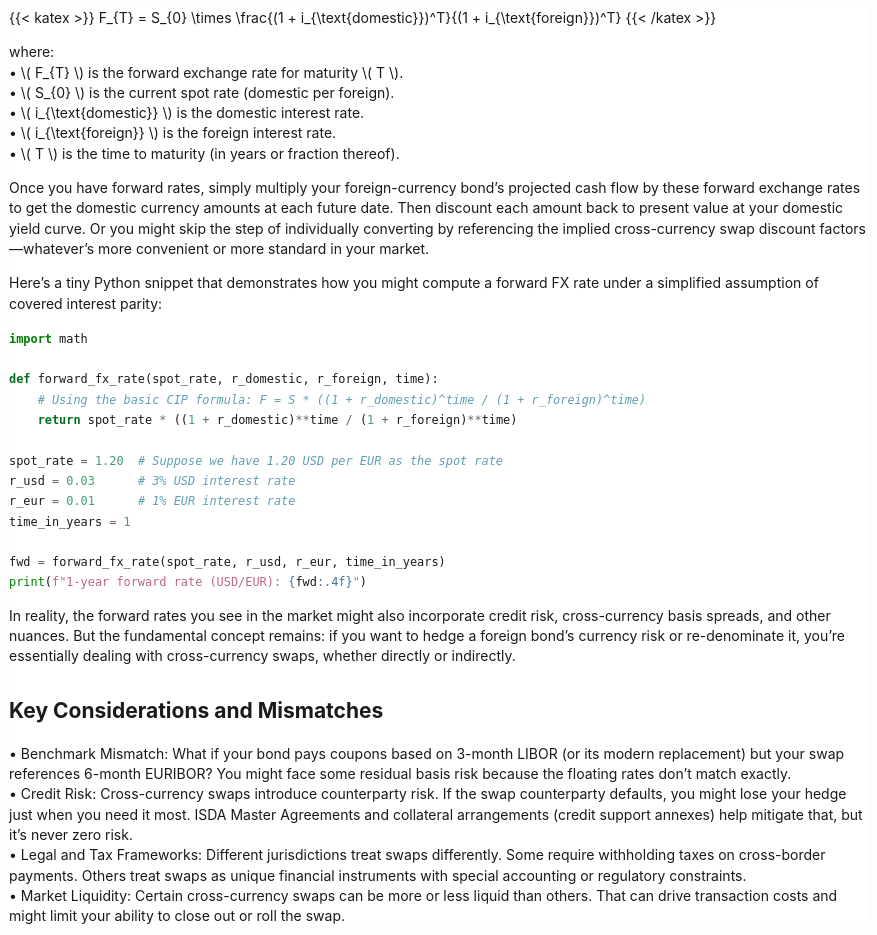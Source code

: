 {{< katex >}}
F_{T} = S_{0} \times \frac{(1 + i_{\text{domestic}})^T}{(1 + i_{\text{foreign}})^T}
{{< /katex >}}

where:  
• \\( F_{T} \\) is the forward exchange rate for maturity \\( T \\).  
• \\( S_{0} \\) is the current spot rate (domestic per foreign).  
• \\( i_{\text{domestic}} \\) is the domestic interest rate.  
• \\( i_{\text{foreign}} \\) is the foreign interest rate.  
• \\( T \\) is the time to maturity (in years or fraction thereof).

Once you have forward rates, simply multiply your foreign-currency bond’s projected cash flow by these forward exchange rates to get the domestic currency amounts at each future date. Then discount each amount back to present value at your domestic yield curve. Or you might skip the step of individually converting by referencing the implied cross-currency swap discount factors—whatever’s more convenient or more standard in your market.

Here’s a tiny Python snippet that demonstrates how you might compute a forward FX rate under a simplified assumption of covered interest parity:

```python
import math

def forward_fx_rate(spot_rate, r_domestic, r_foreign, time):
    # Using the basic CIP formula: F = S * ((1 + r_domestic)^time / (1 + r_foreign)^time)
    return spot_rate * ((1 + r_domestic)**time / (1 + r_foreign)**time)

spot_rate = 1.20  # Suppose we have 1.20 USD per EUR as the spot rate
r_usd = 0.03      # 3% USD interest rate
r_eur = 0.01      # 1% EUR interest rate
time_in_years = 1

fwd = forward_fx_rate(spot_rate, r_usd, r_eur, time_in_years)
print(f"1-year forward rate (USD/EUR): {fwd:.4f}")
```

In reality, the forward rates you see in the market might also incorporate credit risk, cross-currency basis spreads, and other nuances. But the fundamental concept remains: if you want to hedge a foreign bond’s currency risk or re-denominate it, you’re essentially dealing with cross-currency swaps, whether directly or indirectly.

## Key Considerations and Mismatches
• Benchmark Mismatch: What if your bond pays coupons based on 3-month LIBOR (or its modern replacement) but your swap references 6-month EURIBOR? You might face some residual basis risk because the floating rates don’t match exactly.  
• Credit Risk: Cross-currency swaps introduce counterparty risk. If the swap counterparty defaults, you might lose your hedge just when you need it most. ISDA Master Agreements and collateral arrangements (credit support annexes) help mitigate that, but it’s never zero risk.  
• Legal and Tax Frameworks: Different jurisdictions treat swaps differently. Some require withholding taxes on cross-border payments. Others treat swaps as unique financial instruments with special accounting or regulatory constraints.  
• Market Liquidity: Certain cross-currency swaps can be more or less liquid than others. That can drive transaction costs and might limit your ability to close out or roll the swap.  
